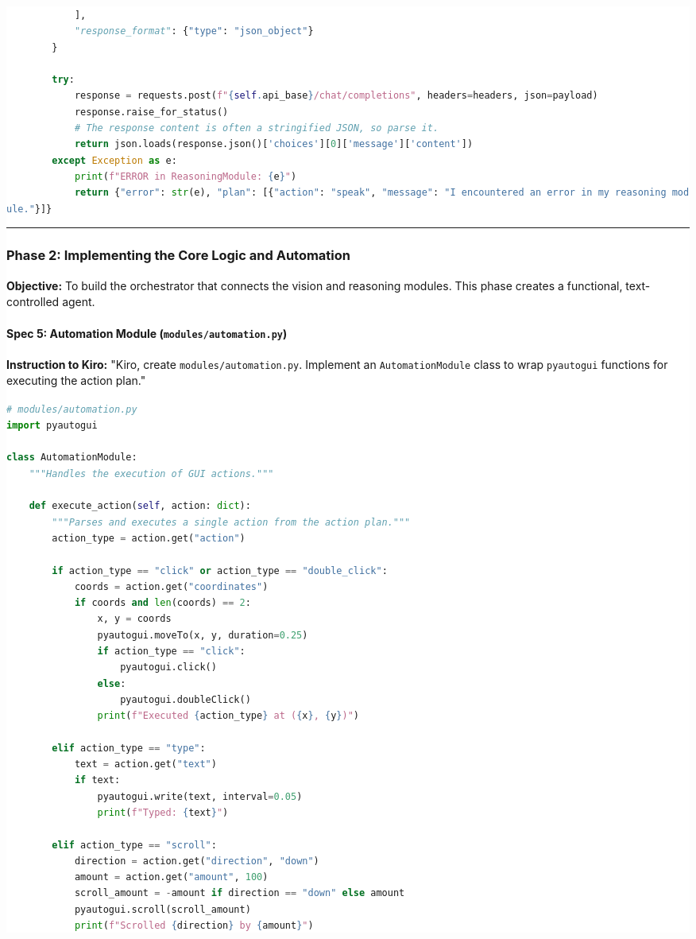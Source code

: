 ```python
            ],
            "response_format": {"type": "json_object"}
        }

        try:
            response = requests.post(f"{self.api_base}/chat/completions", headers=headers, json=payload)
            response.raise_for_status()
            # The response content is often a stringified JSON, so parse it.
            return json.loads(response.json()['choices'][0]['message']['content'])
        except Exception as e:
            print(f"ERROR in ReasoningModule: {e}")
            return {"error": str(e), "plan": [{"action": "speak", "message": "I encountered an error in my reasoning module."}]}

```

---

### **Phase 2: Implementing the Core Logic and Automation**

**Objective:** To build the orchestrator that connects the vision and reasoning modules. This phase creates a functional, text-controlled agent.

#### **Spec 5: Automation Module (`modules/automation.py`)**

**Instruction to Kiro:** "Kiro, create `modules/automation.py`. Implement an `AutomationModule` class to wrap `pyautogui` functions for executing the action plan."

```python
# modules/automation.py
import pyautogui

class AutomationModule:
    """Handles the execution of GUI actions."""

    def execute_action(self, action: dict):
        """Parses and executes a single action from the action plan."""
        action_type = action.get("action")

        if action_type == "click" or action_type == "double_click":
            coords = action.get("coordinates")
            if coords and len(coords) == 2:
                x, y = coords
                pyautogui.moveTo(x, y, duration=0.25)
                if action_type == "click":
                    pyautogui.click()
                else:
                    pyautogui.doubleClick()
                print(f"Executed {action_type} at ({x}, {y})")

        elif action_type == "type":
            text = action.get("text")
            if text:
                pyautogui.write(text, interval=0.05)
                print(f"Typed: {text}")

        elif action_type == "scroll":
            direction = action.get("direction", "down")
            amount = action.get("amount", 100)
            scroll_amount = -amount if direction == "down" else amount
            pyautogui.scroll(scroll_amount)
            print(f"Scrolled {direction} by {amount}")

```